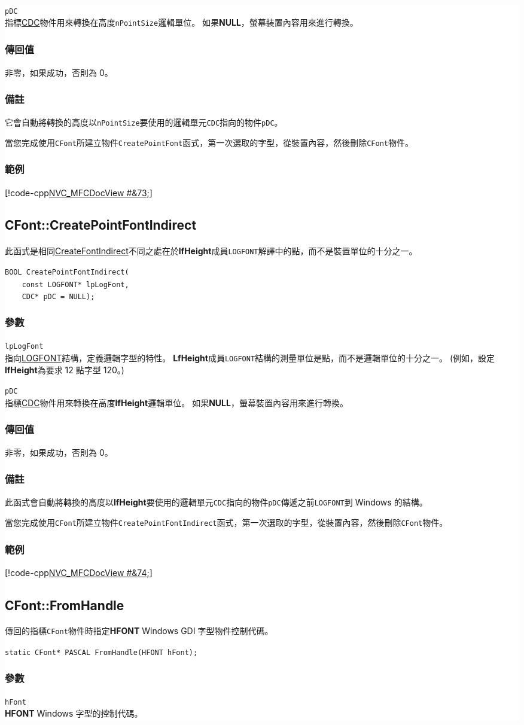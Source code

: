  `pDC`  
 指標[CDC](../../mfc/reference/cdc-class.md)物件用來轉換在高度`nPointSize`邏輯單位。 如果**NULL**，螢幕裝置內容用來進行轉換。  
  
### <a name="return-value"></a>傳回值  
 非零，如果成功，否則為 0。  
  
### <a name="remarks"></a>備註  
 它會自動將轉換的高度以`nPointSize`要使用的邏輯單元`CDC`指向的物件`pDC`。  
  
 當您完成使用`CFont`所建立物件`CreatePointFont`函式，第一次選取的字型，從裝置內容，然後刪除`CFont`物件。  
  
### <a name="example"></a>範例  
 [!code-cpp[NVC_MFCDocView #&73;](../../mfc/codesnippet/cpp/cfont-class_4.cpp)]  
  
##  <a name="createpointfontindirect"></a>CFont::CreatePointFontIndirect  
 此函式是相同[CreateFontIndirect](#createfontindirect)不同之處在於**lfHeight**成員`LOGFONT`解譯中的點，而不是裝置單位的十分之一。  
  
```  
BOOL CreatePointFontIndirect(
    const LOGFONT* lpLogFont,  
    CDC* pDC = NULL);
```  
  
### <a name="parameters"></a>參數  
 `lpLogFont`  
 指向[LOGFONT](http://msdn.microsoft.com/library/windows/desktop/dd145037)結構，定義邏輯字型的特性。 **LfHeight**成員`LOGFONT`結構的測量單位是點，而不是邏輯單位的十分之一。 (例如，設定**lfHeight**為要求 12 點字型 120。)  
  
 `pDC`  
 指標[CDC](../../mfc/reference/cdc-class.md)物件用來轉換在高度**lfHeight**邏輯單位。 如果**NULL**，螢幕裝置內容用來進行轉換。  
  
### <a name="return-value"></a>傳回值  
 非零，如果成功，否則為 0。  
  
### <a name="remarks"></a>備註  
 此函式會自動將轉換的高度以**lfHeight**要使用的邏輯單元`CDC`指向的物件`pDC`傳遞之前`LOGFONT`到 Windows 的結構。  
  
 當您完成使用`CFont`所建立物件`CreatePointFontIndirect`函式，第一次選取的字型，從裝置內容，然後刪除`CFont`物件。  
  
### <a name="example"></a>範例  
 [!code-cpp[NVC_MFCDocView #&74;](../../mfc/codesnippet/cpp/cfont-class_5.cpp)]  
  
##  <a name="fromhandle"></a>CFont::FromHandle  
 傳回的指標`CFont`物件時指定**HFONT** Windows GDI 字型物件控制代碼。  
  
```  
static CFont* PASCAL FromHandle(HFONT hFont);
```  
  
### <a name="parameters"></a>參數  
 `hFont`  
 **HFONT** Windows 字型的控制代碼。  
  